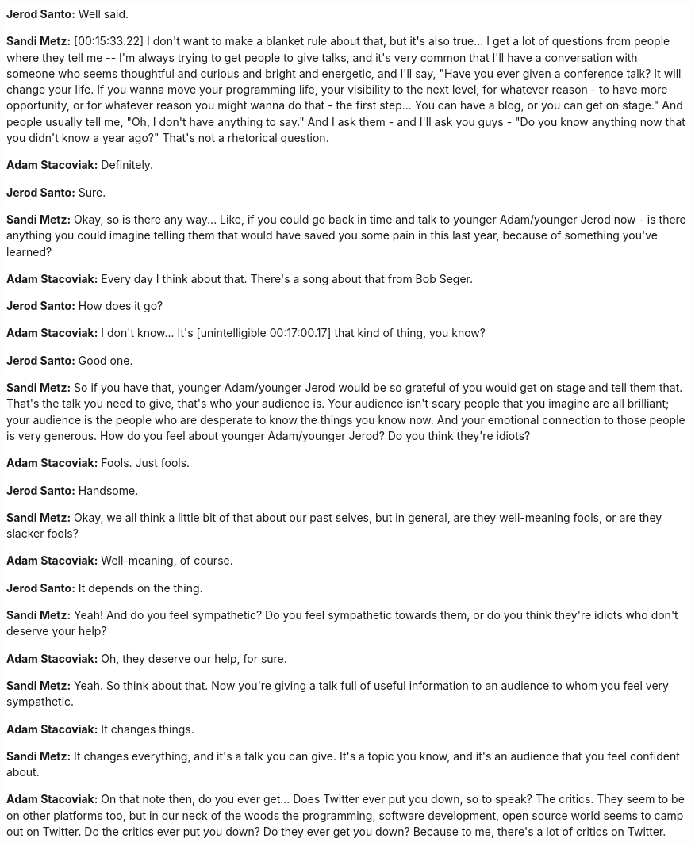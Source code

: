 **Jerod Santo:** Well said.

**Sandi Metz:** \[00:15:33.22\] I don't want to make a blanket rule about that, but it's also true... I get a lot of questions from people where they tell me -- I'm always trying to get people to give talks, and it's very common that I'll have a conversation with someone who seems thoughtful and curious and bright and energetic, and I'll say, "Have you ever given a conference talk? It will change your life. If you wanna move your programming life, your visibility to the next level, for whatever reason - to have more opportunity, or for whatever reason you might wanna do that - the first step... You can have a blog, or you can get on stage." And people usually tell me, "Oh, I don't have anything to say." And I ask them - and I'll ask you guys - "Do you know anything now that you didn't know a year ago?" That's not a rhetorical question.

**Adam Stacoviak:** Definitely.

**Jerod Santo:** Sure.

**Sandi Metz:** Okay, so is there any way... Like, if you could go back in time and talk to younger Adam/younger Jerod now - is there anything you could imagine telling them that would have saved you some pain in this last year, because of something you've learned?

**Adam Stacoviak:** Every day I think about that. There's a song about that from Bob Seger.

**Jerod Santo:** How does it go?

**Adam Stacoviak:** I don't know... It's \[unintelligible 00:17:00.17\] that kind of thing, you know?

**Jerod Santo:** Good one.

**Sandi Metz:** So if you have that, younger Adam/younger Jerod would be so grateful of you would get on stage and tell them that. That's the talk you need to give, that's who your audience is. Your audience isn't scary people that you imagine are all brilliant; your audience is the people who are desperate to know the things you know now. And your emotional connection to those people is very generous. How do you feel about younger Adam/younger Jerod? Do you think they're idiots?

**Adam Stacoviak:** Fools. Just fools.

**Jerod Santo:** Handsome.

**Sandi Metz:** Okay, we all think a little bit of that about our past selves, but in general, are they well-meaning fools, or are they slacker fools?

**Adam Stacoviak:** Well-meaning, of course.

**Jerod Santo:** It depends on the thing.

**Sandi Metz:** Yeah! And do you feel sympathetic? Do you feel sympathetic towards them, or do you think they're idiots who don't deserve your help?

**Adam Stacoviak:** Oh, they deserve our help, for sure.

**Sandi Metz:** Yeah. So think about that. Now you're giving a talk full of useful information to an audience to whom you feel very sympathetic.

**Adam Stacoviak:** It changes things.

**Sandi Metz:** It changes everything, and it's a talk you can give. It's a topic you know, and it's an audience that you feel confident about.

**Adam Stacoviak:** On that note then, do you ever get... Does Twitter ever put you down, so to speak? The critics. They seem to be on other platforms too, but in our neck of the woods the programming, software development, open source world seems to camp out on Twitter. Do the critics ever put you down? Do they ever get you down? Because to me, there's a lot of critics on Twitter.

